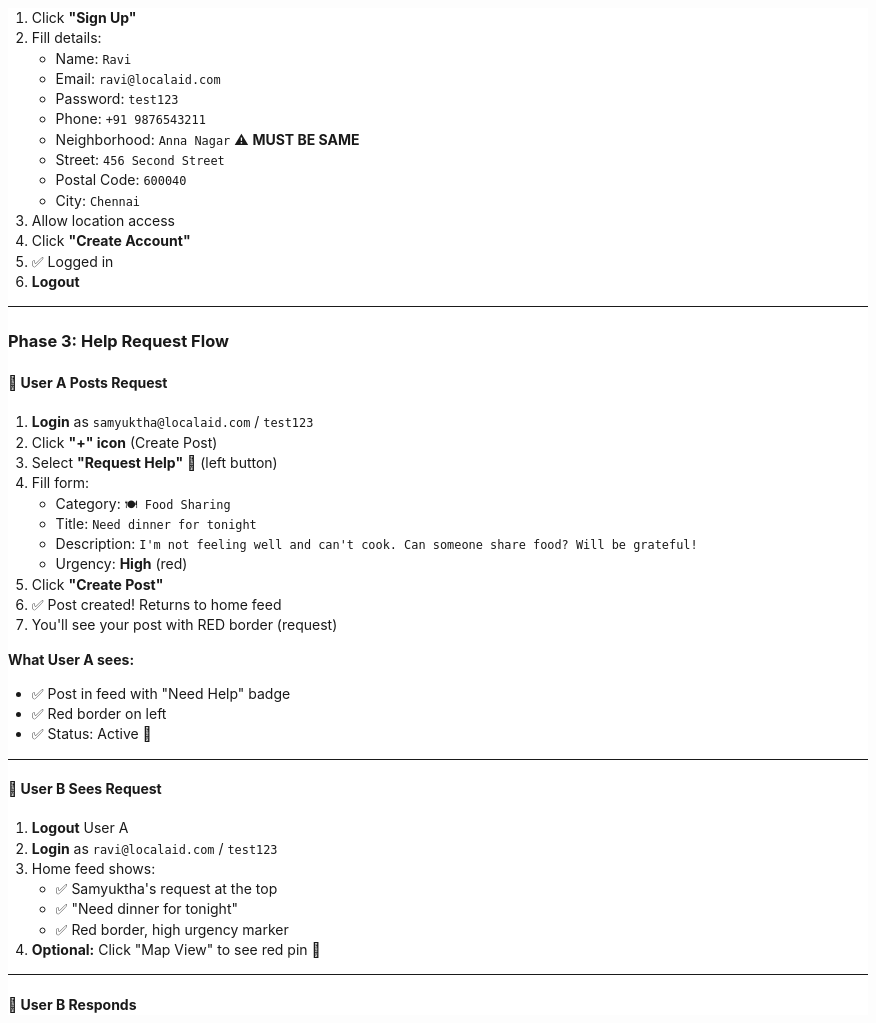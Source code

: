 1. Click **"Sign Up"**
2. Fill details:
   - Name: `Ravi`
   - Email: `ravi@localaid.com`
   - Password: `test123`
   - Phone: `+91 9876543211`
   - Neighborhood: `Anna Nagar` ⚠️ **MUST BE SAME**
   - Street: `456 Second Street`
   - Postal Code: `600040`
   - City: `Chennai`
3. Allow location access
4. Click **"Create Account"**
5. ✅ Logged in
6. **Logout**

---

### Phase 3: Help Request Flow

#### 🙏 User A Posts Request

1. **Login** as `samyuktha@localaid.com` / `test123`
2. Click **"+" icon** (Create Post)
3. Select **"Request Help"** 🙏 (left button)
4. Fill form:
   - Category: `🍽️ Food Sharing`
   - Title: `Need dinner for tonight`
   - Description: `I'm not feeling well and can't cook. Can someone share food? Will be grateful!`
   - Urgency: **High** (red)
5. Click **"Create Post"**
6. ✅ Post created! Returns to home feed
7. You'll see your post with RED border (request)

**What User A sees:**
- ✅ Post in feed with "Need Help" badge
- ✅ Red border on left
- ✅ Status: Active 🔵

---

#### 👀 User B Sees Request

1. **Logout** User A
2. **Login** as `ravi@localaid.com` / `test123`
3. Home feed shows:
   - ✅ Samyuktha's request at the top
   - ✅ "Need dinner for tonight"
   - ✅ Red border, high urgency marker
4. **Optional:** Click "Map View" to see red pin 🔴

---

#### 💬 User B Responds
